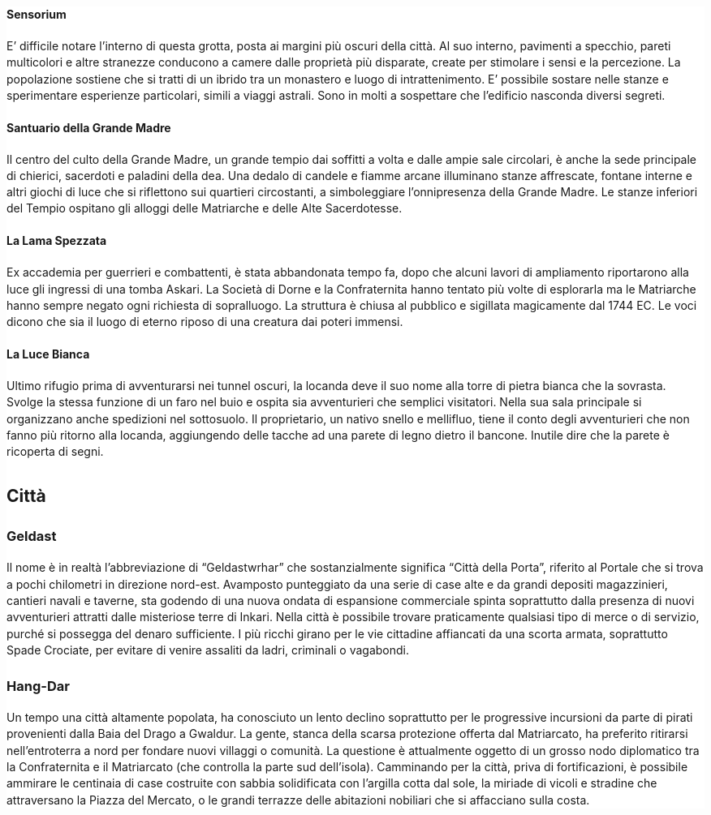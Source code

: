 #### Sensorium

E’ difficile notare l’interno di questa grotta, posta ai margini più oscuri della città. Al suo interno, pavimenti a specchio, pareti multicolori e altre stranezze conducono a camere dalle proprietà più disparate, create per stimolare i sensi e la percezione. La popolazione sostiene che si tratti di un ibrido tra un monastero e luogo di intrattenimento. E’ possibile sostare nelle stanze e sperimentare esperienze particolari, simili a viaggi astrali. Sono in molti a sospettare che l’edificio nasconda diversi segreti.

#### Santuario della Grande Madre

Il centro del culto della Grande Madre, un grande tempio dai soffitti a volta e dalle ampie sale circolari, è anche la sede principale di chierici, sacerdoti e paladini della dea. Una dedalo di candele e fiamme arcane illuminano stanze affrescate, fontane interne e altri giochi di luce che si riflettono sui quartieri circostanti, a simboleggiare l’onnipresenza della Grande Madre. Le stanze inferiori del Tempio ospitano gli alloggi delle Matriarche e delle Alte Sacerdotesse.

#### La Lama Spezzata

Ex accademia per guerrieri e combattenti, è stata abbandonata tempo fa, dopo che alcuni lavori di ampliamento riportarono alla luce gli ingressi di una tomba Askari. La Società di Dorne e la Confraternita hanno tentato più volte di esplorarla ma le Matriarche hanno sempre negato ogni richiesta di sopralluogo. La struttura è chiusa al pubblico e sigillata magicamente dal 1744 EC. Le voci dicono che sia il luogo di eterno riposo di una creatura dai poteri immensi.

#### La Luce Bianca

Ultimo rifugio prima di avventurarsi nei tunnel oscuri, la locanda deve il suo nome alla torre di pietra bianca che la sovrasta. Svolge la stessa funzione di un faro nel buio e ospita sia avventurieri che semplici visitatori. Nella sua sala principale si organizzano anche spedizioni nel sottosuolo. Il proprietario, un nativo snello e mellifluo, tiene il conto degli avventurieri che non fanno più ritorno alla locanda, aggiungendo delle tacche ad una parete di legno dietro il bancone. Inutile dire che la parete è ricoperta di segni.

## Città

### Geldast

Il nome è in realtà l’abbreviazione di “Geldastwrhar” che sostanzialmente significa “Città della Porta”, riferito al Portale che si trova a pochi chilometri in direzione nord-est. Avamposto punteggiato da una serie di case alte e da grandi depositi magazzinieri, cantieri navali e taverne, sta godendo di una nuova ondata di espansione commerciale spinta soprattutto dalla presenza di nuovi avventurieri attratti dalle misteriose terre di Inkari. Nella città è possibile trovare praticamente qualsiasi tipo di merce o di servizio, purché si possegga del denaro sufficiente. I più ricchi girano per le vie cittadine affiancati da una scorta armata, soprattutto Spade Crociate, per evitare di venire assaliti da ladri, criminali o vagabondi.

### Hang-Dar

Un tempo una città altamente popolata, ha conosciuto un lento declino soprattutto per le progressive incursioni da parte di pirati provenienti dalla Baia del Drago a Gwaldur. La gente, stanca della scarsa protezione offerta dal Matriarcato, ha preferito ritirarsi nell’entroterra a nord per fondare nuovi villaggi o comunità. La questione è attualmente oggetto di un grosso nodo diplomatico tra la Confraternita e il Matriarcato (che controlla la parte sud dell’isola). Camminando per la città, priva di fortificazioni, è possibile ammirare le centinaia di case costruite con sabbia solidificata con l’argilla cotta dal sole, la miriade di vicoli e stradine che attraversano la Piazza del Mercato, o le grandi terrazze delle abitazioni nobiliari che si affacciano sulla costa.
